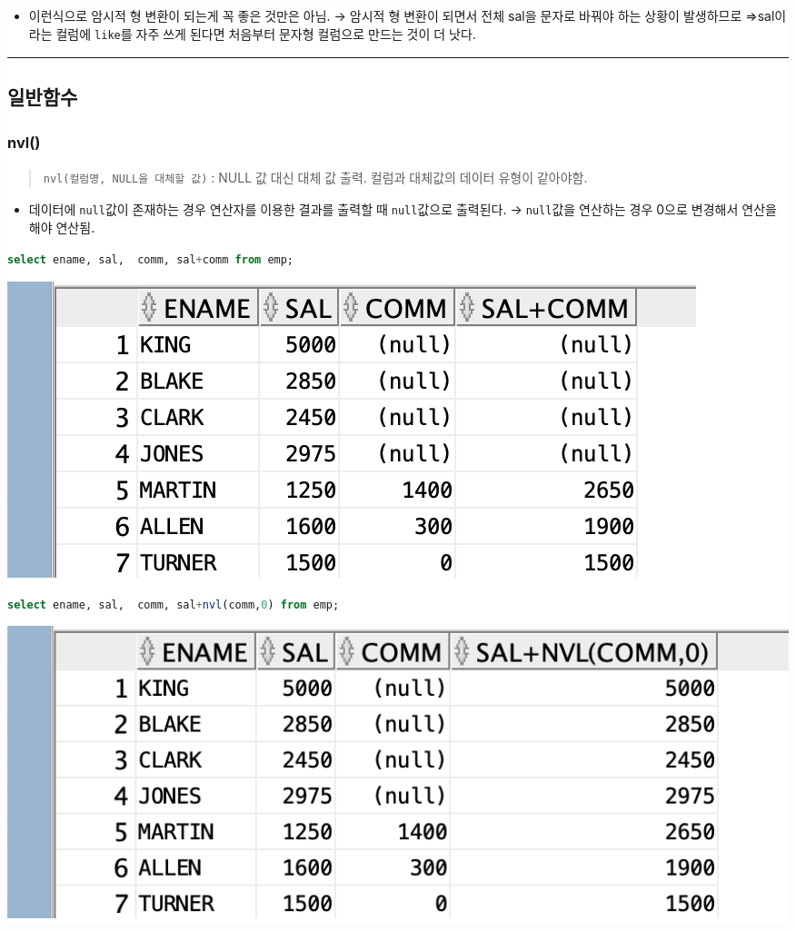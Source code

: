 - 이런식으로 암시적 형 변환이 되는게 꼭 좋은 것만은 아님.
→ 암시적 형 변환이 되면서 전체 sal을 문자로 바꿔야 하는 상황이 발생하므로 
⇒sal이라는 컬럼에 `like`를 자주 쓰게 된다면 처음부터 문자형 컬럼으로 만드는 것이 더 낫다.


---
## 일반함수
### nvl()

> `nvl(컬럼명, NULL을 대체할 값)` : NULL 값 대신 대체 값 출력. 컬럼과 대체값의 데이터 유형이 같아야함.

- 데이터에 `null`값이 존재하는 경우 연산자를 이용한 결과를 출력할 때 `null`값으로 출력된다. → `null`값을 연산하는 경우 0으로 변경해서 연산을 해야 연산됨.

```sql
select ename, sal,  comm, sal+comm from emp;
```
![](./img/2-14.png)

```sql
select ename, sal,  comm, sal+nvl(comm,0) from emp;
```
![](./img/2-15.png)
